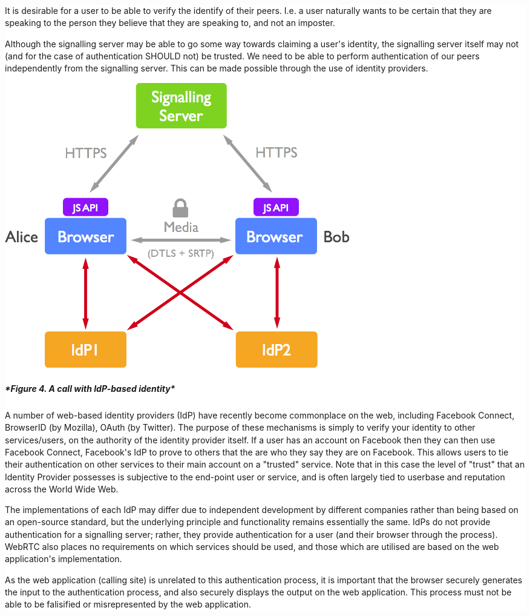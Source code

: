 It is desirable for a user to be able to verify the identify of their peers. I.e. a user naturally wants to be certain that they are speaking to the person they believe that they are speaking to, and not an imposter.

Although the signalling server may be able to go some way towards claiming a user's identity, the signalling server itself may not (and for the case of authentication SHOULD not) be trusted. We need to be able to perform authentication of our peers independently from the signalling server. This can be made possible through the use of identity providers.

![Figure 4. A call with IdP-based identity](/images/diagram_4_en.png)
<h5 class="img-title">*Figure 4. A call with IdP-based identity*</h5>

A number of web-based identity providers (IdP) have recently become commonplace on the web, including Facebook Connect, BrowserID (by Mozilla), OAuth (by Twitter). The purpose of these mechanisms is simply to verify your identity to other services/users, on the authority of the identity provider itself. If a user has an account on Facebook then they can then use Facebook Connect, Facebook's IdP to prove to others that the are who they say they are on Facebook. This allows users to tie their authentication on other services to their main account on a "trusted" service. Note that in this case the level of "trust" that an Identity Provider possesses is subjective to the end-point user or service, and is often largely tied to userbase and reputation across the World Wide Web.

The implementations of each IdP may differ due to independent development by different companies rather than being based on an open-source standard, but the underlying principle and functionality remains essentially the same. IdPs do not provide authentication for a signalling server; rather, they provide authentication for a user (and their browser through the process). WebRTC also places no requirements on which services should be used, and those which are utilised are based on the web application's implementation.

As the web application (calling site) is unrelated to this authentication process, it is important that the browser securely generates the input to the authentication process, and also securely displays the output on the web application. This process must not be able to be falisified or misrepresented by the web application.
